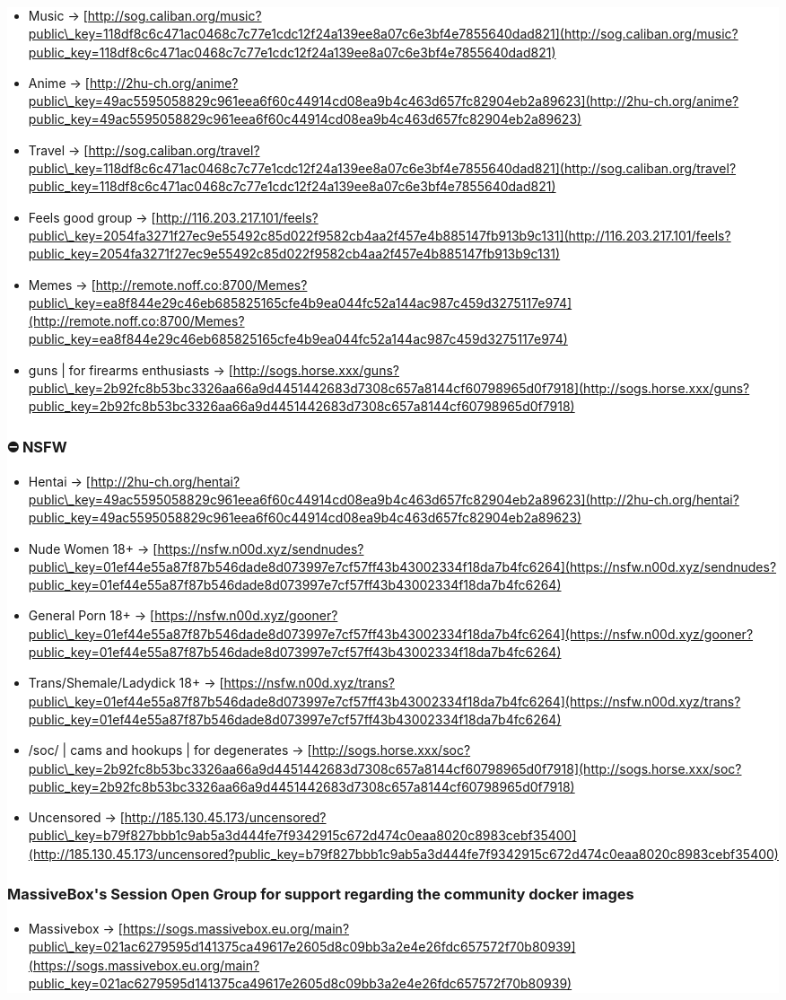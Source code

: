 *   Music → [http://sog.caliban.org/music?public\_key=118df8c6c471ac0468c7c77e1cdc12f24a139ee8a07c6e3bf4e7855640dad821](http://sog.caliban.org/music?public_key=118df8c6c471ac0468c7c77e1cdc12f24a139ee8a07c6e3bf4e7855640dad821)
    
*   Anime → [http://2hu-ch.org/anime?public\_key=49ac5595058829c961eea6f60c44914cd08ea9b4c463d657fc82904eb2a89623](http://2hu-ch.org/anime?public_key=49ac5595058829c961eea6f60c44914cd08ea9b4c463d657fc82904eb2a89623)
    
*   Travel → [http://sog.caliban.org/travel?public\_key=118df8c6c471ac0468c7c77e1cdc12f24a139ee8a07c6e3bf4e7855640dad821](http://sog.caliban.org/travel?public_key=118df8c6c471ac0468c7c77e1cdc12f24a139ee8a07c6e3bf4e7855640dad821)
    
*   Feels good group → [http://116.203.217.101/feels?public\_key=2054fa3271f27ec9e55492c85d022f9582cb4aa2f457e4b885147fb913b9c131](http://116.203.217.101/feels?public_key=2054fa3271f27ec9e55492c85d022f9582cb4aa2f457e4b885147fb913b9c131)
    
*   Memes → [http://remote.noff.co:8700/Memes?public\_key=ea8f844e29c46eb685825165cfe4b9ea044fc52a144ac987c459d3275117e974](http://remote.noff.co:8700/Memes?public_key=ea8f844e29c46eb685825165cfe4b9ea044fc52a144ac987c459d3275117e974)
    
*   guns | for firearms enthusiasts → [http://sogs.horse.xxx/guns?public\_key=2b92fc8b53bc3326aa66a9d4451442683d7308c657a8144cf60798965d0f7918](http://sogs.horse.xxx/guns?public_key=2b92fc8b53bc3326aa66a9d4451442683d7308c657a8144cf60798965d0f7918)
    

### [](#nsfw)⛔ NSFW

*   Hentai → [http://2hu-ch.org/hentai?public\_key=49ac5595058829c961eea6f60c44914cd08ea9b4c463d657fc82904eb2a89623](http://2hu-ch.org/hentai?public_key=49ac5595058829c961eea6f60c44914cd08ea9b4c463d657fc82904eb2a89623)
    
*   Nude Women 18+ → [https://nsfw.n00d.xyz/sendnudes?public\_key=01ef44e55a87f87b546dade8d073997e7cf57ff43b43002334f18da7b4fc6264](https://nsfw.n00d.xyz/sendnudes?public_key=01ef44e55a87f87b546dade8d073997e7cf57ff43b43002334f18da7b4fc6264)
    
*   General Porn 18+ → [https://nsfw.n00d.xyz/gooner?public\_key=01ef44e55a87f87b546dade8d073997e7cf57ff43b43002334f18da7b4fc6264](https://nsfw.n00d.xyz/gooner?public_key=01ef44e55a87f87b546dade8d073997e7cf57ff43b43002334f18da7b4fc6264)
    
*   Trans/Shemale/Ladydick 18+ → [https://nsfw.n00d.xyz/trans?public\_key=01ef44e55a87f87b546dade8d073997e7cf57ff43b43002334f18da7b4fc6264](https://nsfw.n00d.xyz/trans?public_key=01ef44e55a87f87b546dade8d073997e7cf57ff43b43002334f18da7b4fc6264)
    
*   /soc/ | cams and hookups | for degenerates → [http://sogs.horse.xxx/soc?public\_key=2b92fc8b53bc3326aa66a9d4451442683d7308c657a8144cf60798965d0f7918](http://sogs.horse.xxx/soc?public_key=2b92fc8b53bc3326aa66a9d4451442683d7308c657a8144cf60798965d0f7918)
    
*   Uncensored → [http://185.130.45.173/uncensored?public\_key=b79f827bbb1c9ab5a3d444fe7f9342915c672d474c0eaa8020c8983cebf35400](http://185.130.45.173/uncensored?public_key=b79f827bbb1c9ab5a3d444fe7f9342915c672d474c0eaa8020c8983cebf35400)
    

### [](#massivebox-s-session-open-group-for-support-regarding-the-community-docker-images)MassiveBox's Session Open Group for support regarding the community docker images

*   Massivebox → [https://sogs.massivebox.eu.org/main?public\_key=021ac6279595d141375ca49617e2605d8c09bb3a2e4e26fdc657572f70b80939](https://sogs.massivebox.eu.org/main?public_key=021ac6279595d141375ca49617e2605d8c09bb3a2e4e26fdc657572f70b80939)
